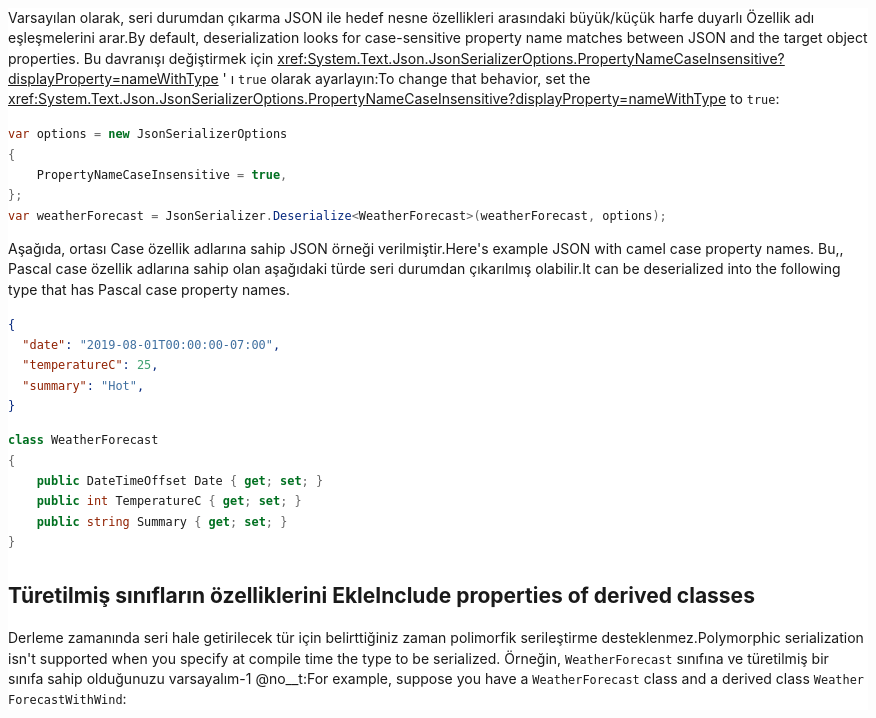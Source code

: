 <span data-ttu-id="9e3e5-250">Varsayılan olarak, seri durumdan çıkarma JSON ile hedef nesne özellikleri arasındaki büyük/küçük harfe duyarlı Özellik adı eşleşmelerini arar.</span><span class="sxs-lookup"><span data-stu-id="9e3e5-250">By default, deserialization looks for case-sensitive property name matches between JSON and the target object properties.</span></span> <span data-ttu-id="9e3e5-251">Bu davranışı değiştirmek için <xref:System.Text.Json.JsonSerializerOptions.PropertyNameCaseInsensitive?displayProperty=nameWithType> ' ı `true` olarak ayarlayın:</span><span class="sxs-lookup"><span data-stu-id="9e3e5-251">To change that behavior, set the <xref:System.Text.Json.JsonSerializerOptions.PropertyNameCaseInsensitive?displayProperty=nameWithType> to `true`:</span></span>

```csharp
var options = new JsonSerializerOptions
{
    PropertyNameCaseInsensitive = true,
};
var weatherForecast = JsonSerializer.Deserialize<WeatherForecast>(weatherForecast, options);
```

<span data-ttu-id="9e3e5-252">Aşağıda, ortası Case özellik adlarına sahip JSON örneği verilmiştir.</span><span class="sxs-lookup"><span data-stu-id="9e3e5-252">Here's example JSON with camel case property names.</span></span> <span data-ttu-id="9e3e5-253">Bu,, Pascal case özellik adlarına sahip olan aşağıdaki türde seri durumdan çıkarılmış olabilir.</span><span class="sxs-lookup"><span data-stu-id="9e3e5-253">It can be deserialized into the following type that has Pascal case property names.</span></span>

```json
{
  "date": "2019-08-01T00:00:00-07:00",
  "temperatureC": 25,
  "summary": "Hot",
}
```

```csharp
class WeatherForecast
{
    public DateTimeOffset Date { get; set; }
    public int TemperatureC { get; set; }
    public string Summary { get; set; }
}
```

## <a name="include-properties-of-derived-classes"></a><span data-ttu-id="9e3e5-254">Türetilmiş sınıfların özelliklerini Ekle</span><span class="sxs-lookup"><span data-stu-id="9e3e5-254">Include properties of derived classes</span></span>

<span data-ttu-id="9e3e5-255">Derleme zamanında seri hale getirilecek tür için belirttiğiniz zaman polimorfik serileştirme desteklenmez.</span><span class="sxs-lookup"><span data-stu-id="9e3e5-255">Polymorphic serialization isn't supported when you specify at compile time the type to be serialized.</span></span> <span data-ttu-id="9e3e5-256">Örneğin, `WeatherForecast` sınıfına ve türetilmiş bir sınıfa sahip olduğunuzu varsayalım-1 @no__t:</span><span class="sxs-lookup"><span data-stu-id="9e3e5-256">For example, suppose you have a `WeatherForecast` class and a derived class `WeatherForecastWithWind`:</span></span>
